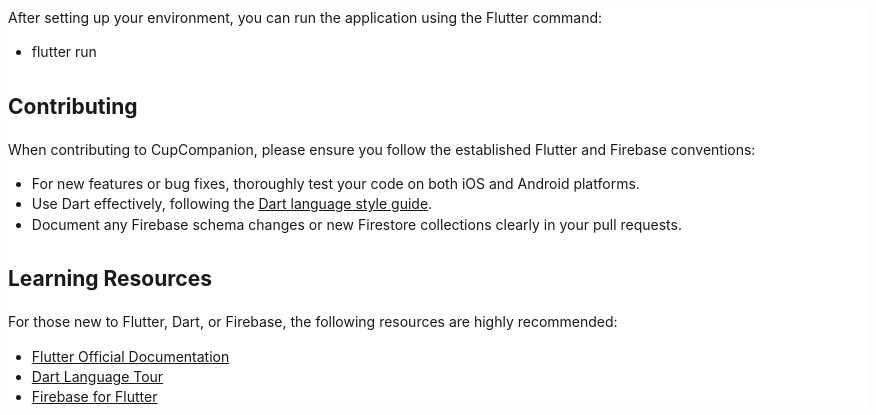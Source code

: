 After setting up your environment, you can run the application using the Flutter command:
- flutter run

## Contributing

When contributing to CupCompanion, please ensure you follow the established Flutter and Firebase conventions:

- For new features or bug fixes, thoroughly test your code on both iOS and Android platforms.
- Use Dart effectively, following the [Dart language style guide](https://dart.dev/guides/language/effective-dart/style).
- Document any Firebase schema changes or new Firestore collections clearly in your pull requests.

## Learning Resources

For those new to Flutter, Dart, or Firebase, the following resources are highly recommended:

- [Flutter Official Documentation](https://flutter.dev/docs)
- [Dart Language Tour](https://dart.dev/guides/language/language-tour)
- [Firebase for Flutter](https://firebase.flutter.dev/docs/overview)
